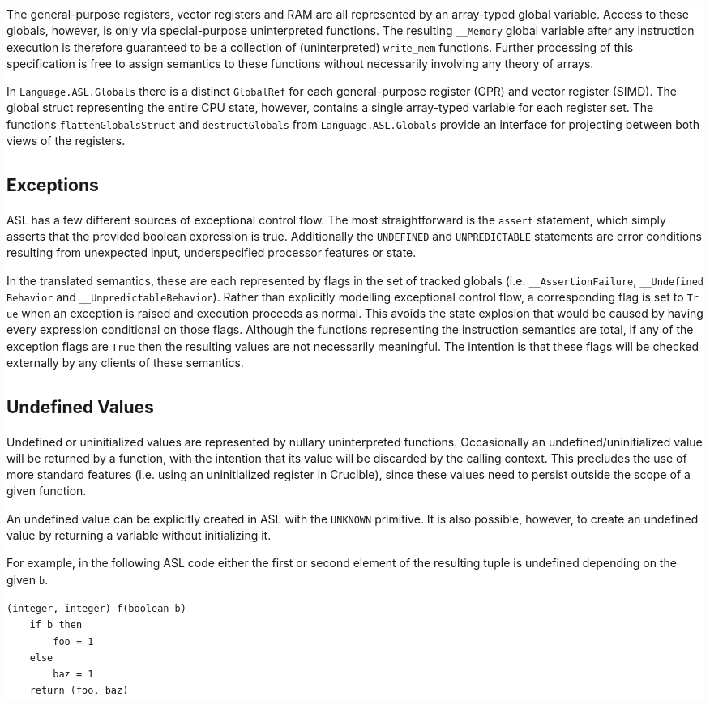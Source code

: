 The general-purpose registers, vector registers and RAM are all represented by
an array-typed global variable. Access to these globals, however, is only via
special-purpose uninterpreted functions. The resulting `__Memory` global
variable after any instruction execution is therefore guaranteed to be a
collection of (uninterpreted) `write_mem` functions. Further processing of this
specification is free to assign semantics to these functions without necessarily
involving any theory of arrays.

In `Language.ASL.Globals` there is a distinct `GlobalRef` for each
general-purpose register (GPR) and vector register (SIMD). The global struct
representing the entire CPU state, however, contains a single array-typed
variable for each register set. The functions `flattenGlobalsStruct` and
`destructGlobals` from `Language.ASL.Globals` provide an interface for
projecting between both views of the registers.

## Exceptions

ASL has a few different sources of exceptional control flow. The most
straightforward is the `assert` statement, which simply asserts that the
provided boolean expression is true. Additionally the `UNDEFINED` and
`UNPREDICTABLE` statements are error conditions resulting from unexpected
input, underspecified processor features or state.

In the translated semantics, these are each represented by flags in the set of
tracked globals (i.e. `__AssertionFailure`, `__UndefinedBehavior` and
`__UnpredictableBehavior`). Rather than explicitly modelling exceptional control
flow, a corresponding flag is set to `True` when an exception is raised and
execution proceeds as normal. This avoids the state explosion that would be
caused by having every expression conditional on those flags. Although the
functions representing the instruction semantics are total, if any of the
exception flags are `True` then the resulting values are not necessarily
meaningful. The intention is that these flags will be checked externally by
any clients of these semantics.

## Undefined Values

Undefined or uninitialized values are represented by nullary uninterpreted
functions. Occasionally an undefined/uninitialized value will be returned by a
function, with the intention that its value will be discarded by the calling
context. This precludes the use of more standard features (i.e. using an
uninitialized register in Crucible), since these values need to persist outside
the scope of a given function.

An undefined value can be explicitly created in ASL with the `UNKNOWN` primitive.
It is also possible, however, to create an undefined value by returning a variable
without initializing it.

For example, in the following ASL code either the first or second element of
the resulting tuple is undefined depending on the given `b`.
```
(integer, integer) f(boolean b)
    if b then
        foo = 1
    else
        baz = 1
    return (foo, baz)
```
